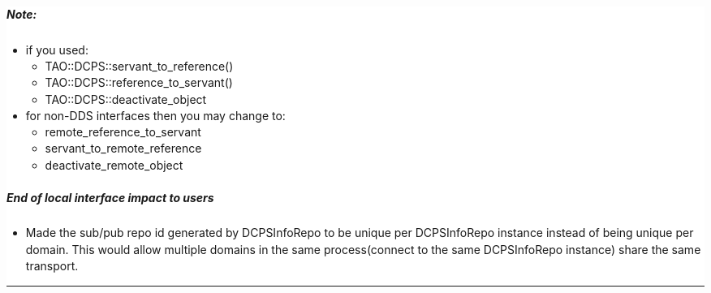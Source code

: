 ##### Note: 
- if you used:
    - TAO::DCPS::servant\_to\_reference()
    - TAO::DCPS::reference\_to\_servant()
    - TAO::DCPS::deactivate\_object
- for non-DDS interfaces then you may change to:
    - remote\_reference\_to\_servant
    - servant\_to\_remote\_reference
    - deactivate\_remote\_object

##### End of local interface impact to users

  - Made the sub/pub repo id generated by DCPSInfoRepo to be unique
    per DCPSInfoRepo instance instead of being unique per domain.
    This would allow multiple domains in the same process(connect
    to the same DCPSInfoRepo instance) share the same transport.

_______________________________________________________________________________
